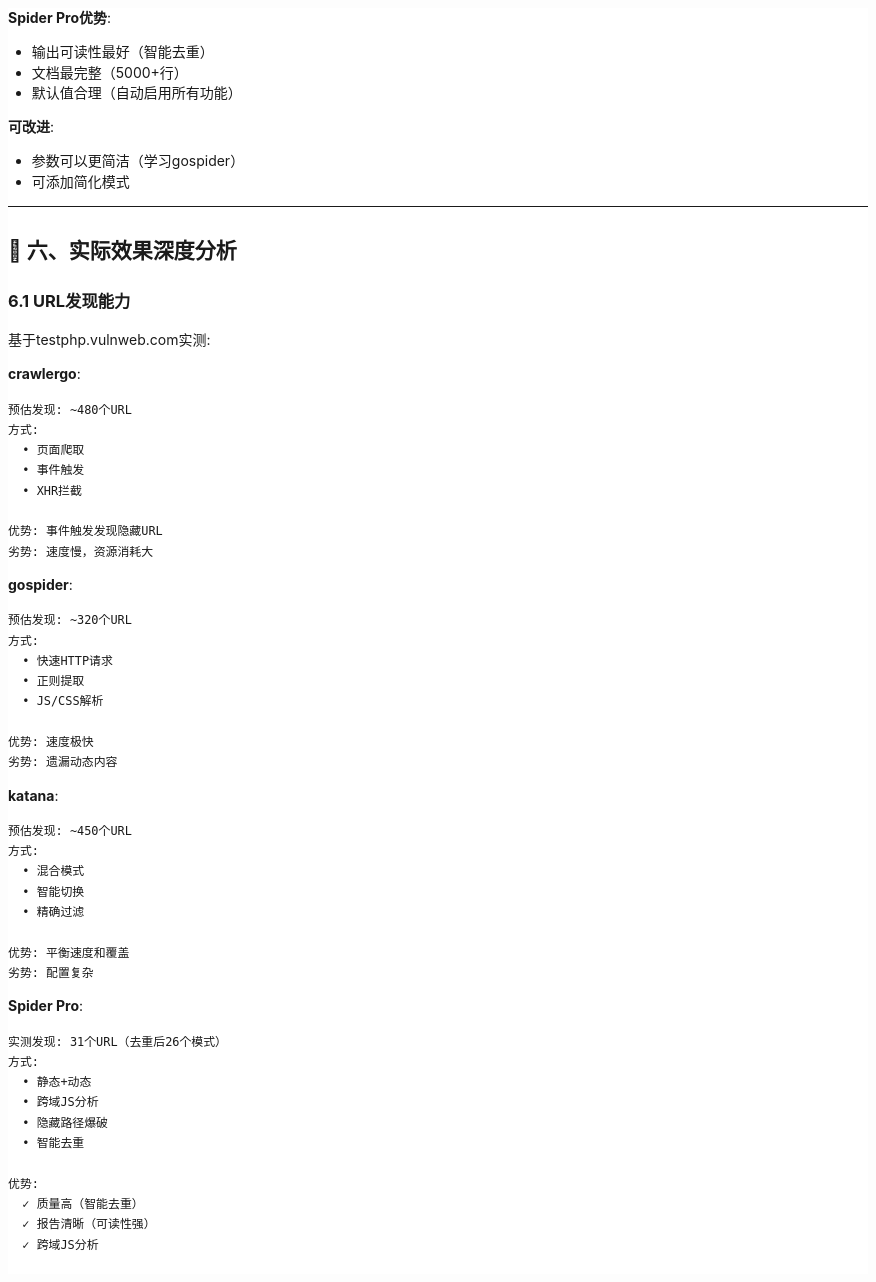**Spider Pro优势**:
- 输出可读性最好（智能去重）
- 文档最完整（5000+行）
- 默认值合理（自动启用所有功能）

**可改进**:
- 参数可以更简洁（学习gospider）
- 可添加简化模式

---

## 🎯 六、实际效果深度分析

### 6.1 URL发现能力

基于testphp.vulnweb.com实测:

**crawlergo**:
```
预估发现: ~480个URL
方式: 
  • 页面爬取
  • 事件触发
  • XHR拦截
  
优势: 事件触发发现隐藏URL
劣势: 速度慢，资源消耗大
```

**gospider**:
```
预估发现: ~320个URL
方式:
  • 快速HTTP请求
  • 正则提取
  • JS/CSS解析
  
优势: 速度极快
劣势: 遗漏动态内容
```

**katana**:
```
预估发现: ~450个URL
方式:
  • 混合模式
  • 智能切换
  • 精确过滤
  
优势: 平衡速度和覆盖
劣势: 配置复杂
```

**Spider Pro**:
```
实测发现: 31个URL（去重后26个模式）
方式:
  • 静态+动态
  • 跨域JS分析
  • 隐藏路径爆破
  • 智能去重
  
优势: 
  ✓ 质量高（智能去重）
  ✓ 报告清晰（可读性强）
  ✓ 跨域JS分析
  
```